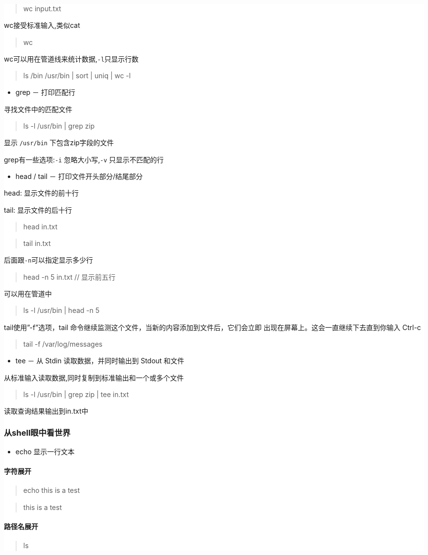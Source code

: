 > wc input.txt

wc接受标准输入,类似cat

> wc

wc可以用在管道线来统计数据,`-l`只显示行数

> ls /bin /usr/bin | sort | uniq | wc -l

- grep － 打印匹配行

寻找文件中的匹配文件

> ls -l /usr/bin | grep zip 

显示 `/usr/bin` 下包含zip字段的文件

grep有一些选项:`-i` 忽略大小写,`-v` 只显示不匹配的行

- head / tail － 打印文件开头部分/结尾部分

head: 显示文件的前十行

tail: 显示文件的后十行

> head in.txt

> tail in.txt

后面跟`-n`可以指定显示多少行

> head -n 5 in.txt // 显示前五行

可以用在管道中

> ls -l /usr/bin | head -n 5

tail使用”-f”选项，tail 命令继续监测这个文件，当新的内容添加到文件后，它们会立即 出现在屏幕上。这会一直继续下去直到你输入 Ctrl-c

> tail -f /var/log/messages

- tee － 从 Stdin 读取数据，并同时输出到 Stdout 和文件

从标准输入读取数据,同时复制到标准输出和一个或多个文件

> ls -l /usr/bin | grep zip | tee in.txt

读取查询结果输出到in.txt中


### 从shell眼中看世界
- echo 显示一行文本

#### 字符展开

> echo this is a test

> this is a test 

#### 路径名展开

> ls 
